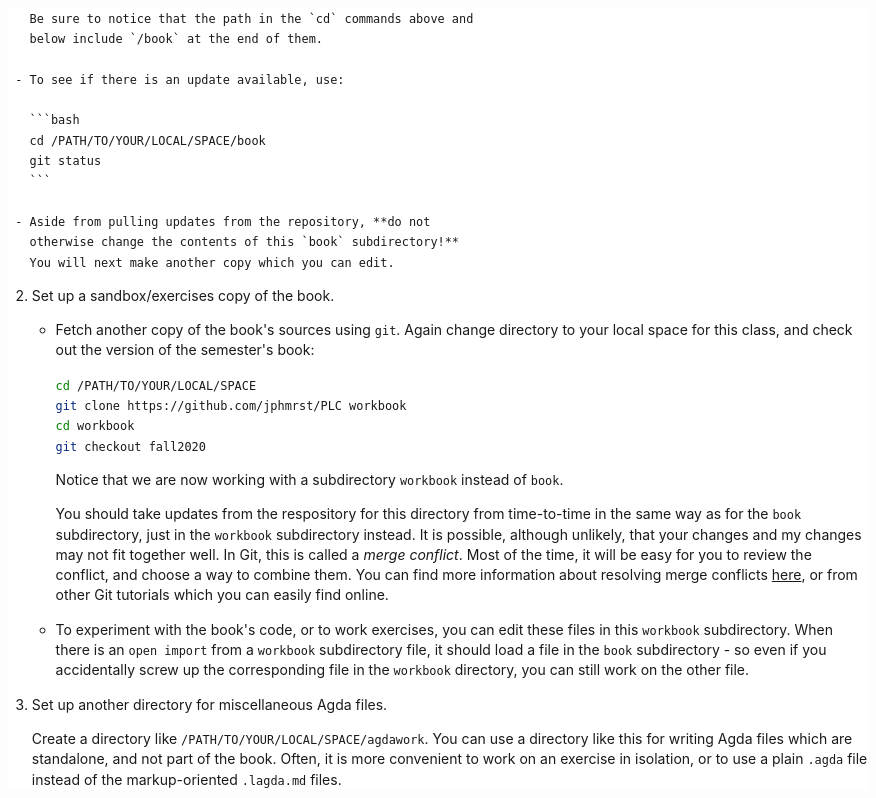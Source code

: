        Be sure to notice that the path in the `cd` commands above and
       below include `/book` at the end of them.

     - To see if there is an update available, use:

       ```bash
       cd /PATH/TO/YOUR/LOCAL/SPACE/book
       git status
       ```

     - Aside from pulling updates from the repository, **do not
       otherwise change the contents of this `book` subdirectory!**
       You will next make another copy which you can edit.

 2. Set up a sandbox/exercises copy of the book.

     - Fetch another copy of the book's sources using `git`.  Again
       change directory to your local space for this class, and check
       out the version of the semester's book:

       ```bash
       cd /PATH/TO/YOUR/LOCAL/SPACE
       git clone https://github.com/jphmrst/PLC workbook
       cd workbook
       git checkout fall2020
       ```

       Notice that we are now working with a subdirectory `workbook`
       instead of `book`.

       You should take updates from the respository for this directory
       from time-to-time in the same way as for the `book`
       subdirectory, just in the `workbook` subdirectory instead.  It
       is possible, although unlikely, that your changes and my
       changes may not fit together well.  In Git, this is called a
       _merge conflict_.  Most of the time, it will be easy for you to
       review the conflict, and choose a way to combine them.  You can
       find more information about resolving merge conflicts
       [here](https://docs.github.com/en/github/collaborating-with-issues-and-pull-requests/resolving-a-merge-conflict-using-the-command-line),
       or from other Git tutorials which you can easily find online.

     - To experiment with the book's code, or to work exercises, you
       can edit these files in this `workbook` subdirectory.  When
       there is an `open import` from a `workbook` subdirectory file,
       it should load a file in the `book` subdirectory - so even if
       you accidentally screw up the corresponding file in the
       `workbook` directory, you can still work on the other file.

 3. Set up another directory for miscellaneous Agda files.

    Create a directory like `/PATH/TO/YOUR/LOCAL/SPACE/agdawork`.  You
    can use a directory like this for writing Agda files which are
    standalone, and not part of the book.  Often, it is more
    convenient to work on an exercise in isolation, or to use a plain
    `.agda` file instead of the markup-oriented `.lagda.md` files.
